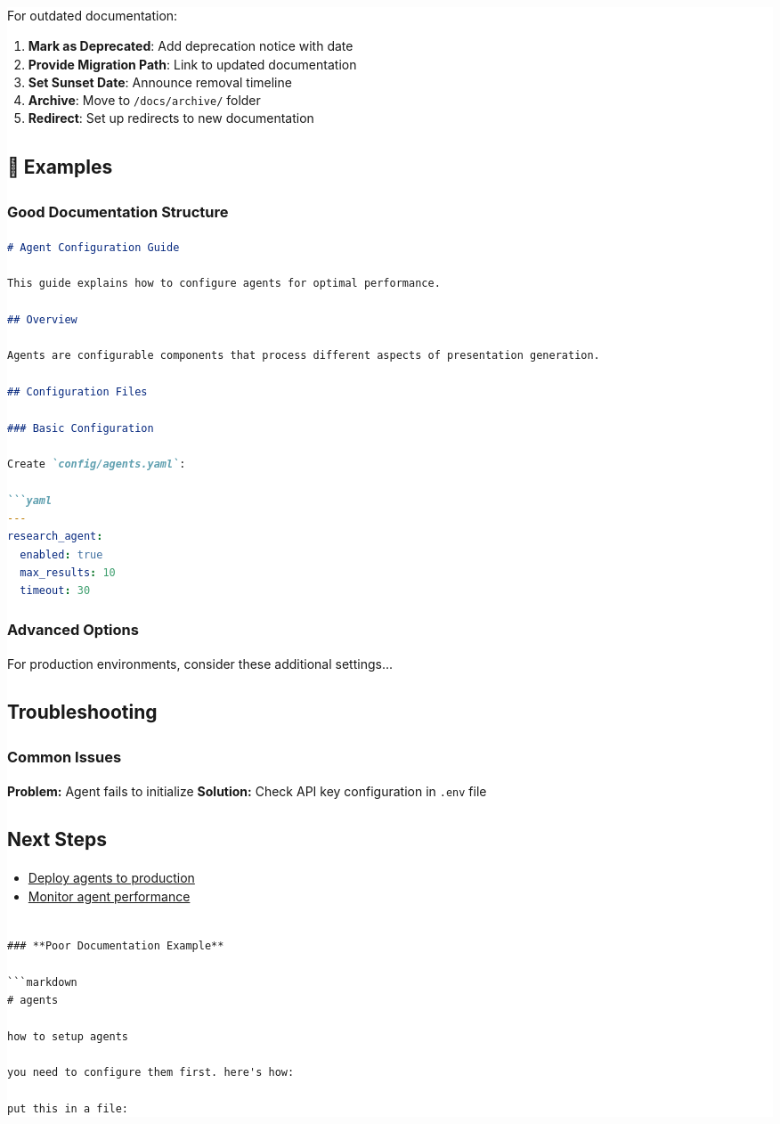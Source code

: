 For outdated documentation:

1. **Mark as Deprecated**: Add deprecation notice with date
2. **Provide Migration Path**: Link to updated documentation
3. **Set Sunset Date**: Announce removal timeline
4. **Archive**: Move to `/docs/archive/` folder
5. **Redirect**: Set up redirects to new documentation

## 🚀 Examples

### **Good Documentation Structure**

```markdown
# Agent Configuration Guide

This guide explains how to configure agents for optimal performance.

## Overview

Agents are configurable components that process different aspects of presentation generation.

## Configuration Files

### Basic Configuration

Create `config/agents.yaml`:

```yaml
---
research_agent:
  enabled: true
  max_results: 10
  timeout: 30
```

### Advanced Options

For production environments, consider these additional settings...

## Troubleshooting

### Common Issues

**Problem:** Agent fails to initialize
**Solution:** Check API key configuration in `.env` file

## Next Steps

- [Deploy agents to production](deployment-guide.md)
- [Monitor agent performance](monitoring.md)

```

### **Poor Documentation Example**

```markdown
# agents

how to setup agents

you need to configure them first. here's how:

put this in a file:
```

